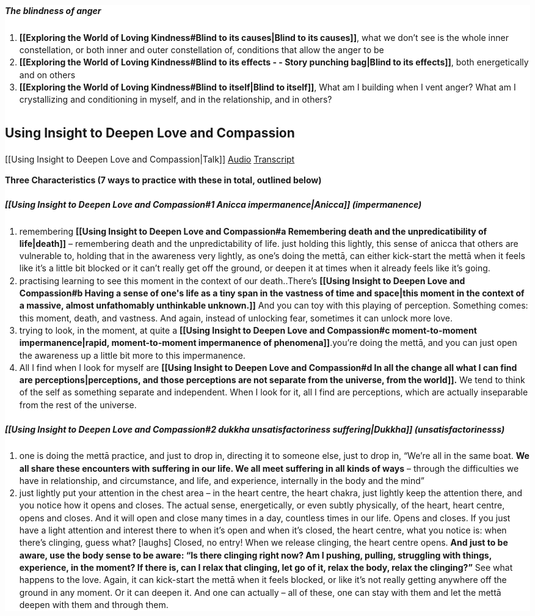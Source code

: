 ##### The blindness of anger
1. **[[Exploring the World of Loving Kindness#Blind to its causes|Blind to its causes]]**, what we don’t see is the whole inner constellation, or both inner and outer constellation of, conditions that allow the anger to be
2. **[[Exploring the World of Loving Kindness#Blind to its effects - - Story punching bag|Blind to its effects]]**, both energetically and on others
3. **[[Exploring the World of Loving Kindness#Blind to itself|Blind to itself]]**, What am I building when I vent anger? What am I crystallizing and conditioning in myself, and in the relationship, and in others?  

## Using Insight to Deepen Love and Compassion
[[Using Insight to Deepen Love and Compassion|Talk]]
[Audio](https://dharmaseed.org/teacher/210/talk/11956/)
[Transcript](https://airtable.com/shr9OS6jqmWvWTG5g/tblHlCKWIIhZzEFMk/viw3k0IfSo0Dve9ZJ/recsBRljydmRTxSG7/fldC5Okhw9Ay3uEZq/att0F1tecvEIEoXQp)

**Three Characteristics (7 ways to practice with these in total, outlined below)**

##### [[Using Insight to Deepen Love and Compassion#1 Anicca impermanence|Anicca]] (impermanence)
1. remembering **[[Using Insight to Deepen Love and Compassion#a Remembering death and the unpredicatibility of life|death]]** – remembering death and the unpredictability of life. just holding this lightly, this sense of anicca that others are vulnerable to, holding that in the awareness very lightly, as one’s doing the mettā, can either kick-start the mettā when it feels like it’s a little bit blocked or it can’t really get off the ground, or deepen it at times when it already feels like it’s going.
2. practising learning to see this moment in the context of our death..There’s **[[Using Insight to Deepen Love and Compassion#b Having a sense of one's life as a tiny span in the vastness of time and space|this moment in the context of a massive, almost unfathomably unthinkable unknown.]]** And you can toy with this playing of perception. Something comes: this moment, death, and vastness. And again, instead of unlocking fear, sometimes it can unlock more love.
3. trying to look, in the moment, at quite a **[[Using Insight to Deepen Love and Compassion#c moment-to-moment impermanence|rapid, moment-to-moment impermanence of phenomena]]**.you’re doing the mettā, and you can just open the awareness up a little bit more to this impermanence.
4. All I find when I look for myself are **[[Using Insight to Deepen Love and Compassion#d In all the change all what I can find are perceptions|perceptions, and those perceptions are not separate from the universe, from the world]].** We tend to think of the self as something separate and independent. When I look for it, all I find are perceptions, which are actually inseparable from the rest of the universe. 

#####  [[Using Insight to Deepen Love and Compassion#2 dukkha unsatisfactoriness suffering|Dukkha]] (unsatisfactorinesss)
1. one is doing the mettā practice, and just to drop in, directing it to someone else, just to drop in, “We’re all in the same boat. **We all share these encounters with suffering in our life. We all meet suffering in all kinds of ways** – through the difficulties we have in relationship, and circumstance, and life, and experience, internally in the body and the mind”
2. just lightly put your attention in the chest area – in the heart centre, the heart chakra, just lightly keep the attention there, and you notice how it opens and closes. The actual sense, energetically, or even subtly physically, of the heart, heart centre, opens and closes. And it will open and close many times in a day, countless times in our life. Opens and closes. If you just have a light attention and interest there to when it’s open and when it’s closed, the heart centre, what you notice is: when there’s clinging, guess what? [laughs] Closed, no entry! When we release clinging, the heart centre opens. **And just to be aware, use the body sense to be aware: “Is there clinging right now? Am I pushing, pulling, struggling with things, experience, in the moment? If there is, can I relax that clinging, let go of it, relax the body, relax the clinging?”** See what happens to the love. Again, it can kick-start the mettā when it feels blocked, or like it’s not really getting anywhere off the ground in any moment. Or it can deepen it. And one can actually – all of these, one can stay with them and let the mettā deepen with them and through them.
    